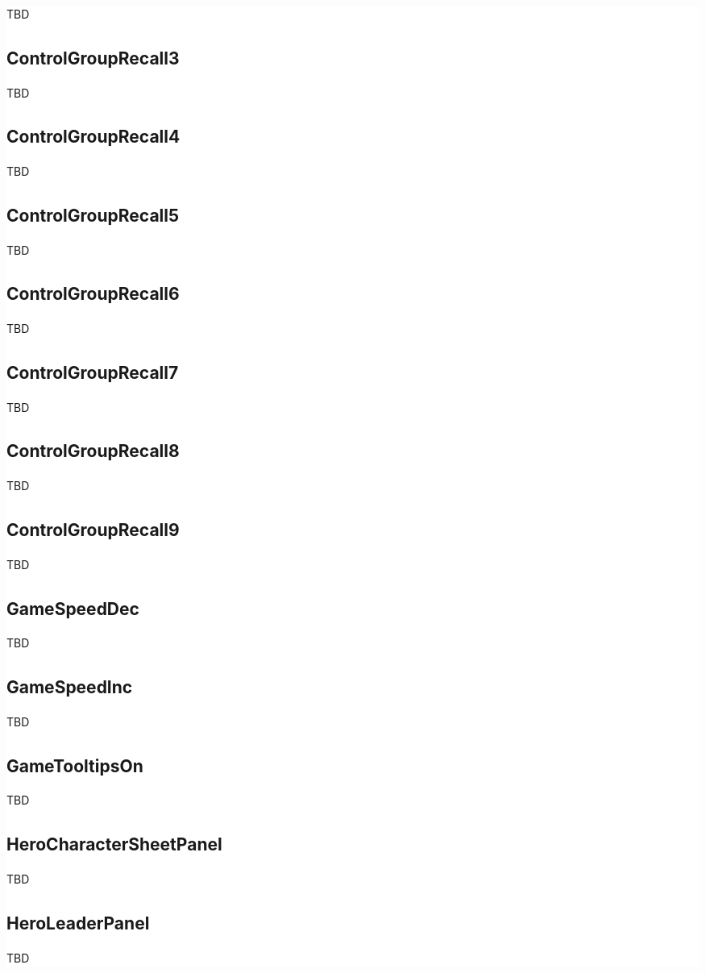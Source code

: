 TBD

## ControlGroupRecall3

TBD

## ControlGroupRecall4

TBD

## ControlGroupRecall5

TBD

## ControlGroupRecall6

TBD

## ControlGroupRecall7

TBD

## ControlGroupRecall8

TBD

## ControlGroupRecall9

TBD

## GameSpeedDec

TBD

## GameSpeedInc

TBD

## GameTooltipsOn

TBD

## HeroCharacterSheetPanel

TBD

## HeroLeaderPanel

TBD
